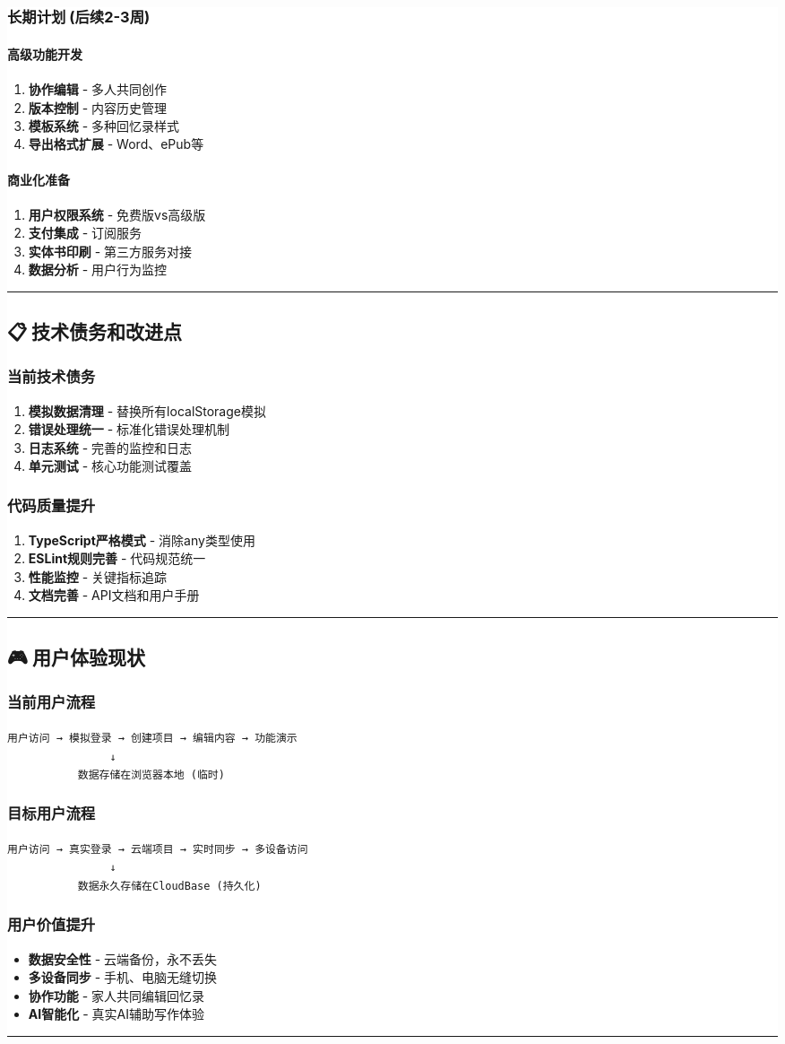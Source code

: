 ### 长期计划 (后续2-3周)

#### 高级功能开发
1. **协作编辑** - 多人共同创作
2. **版本控制** - 内容历史管理
3. **模板系统** - 多种回忆录样式
4. **导出格式扩展** - Word、ePub等

#### 商业化准备
1. **用户权限系统** - 免费版vs高级版
2. **支付集成** - 订阅服务
3. **实体书印刷** - 第三方服务对接
4. **数据分析** - 用户行为监控

---

## 📋 技术债务和改进点

### 当前技术债务
1. **模拟数据清理** - 替换所有localStorage模拟
2. **错误处理统一** - 标准化错误处理机制
3. **日志系统** - 完善的监控和日志
4. **单元测试** - 核心功能测试覆盖

### 代码质量提升
1. **TypeScript严格模式** - 消除any类型使用
2. **ESLint规则完善** - 代码规范统一
3. **性能监控** - 关键指标追踪
4. **文档完善** - API文档和用户手册

---

## 🎮 用户体验现状

### 当前用户流程
```
用户访问 → 模拟登录 → 创建项目 → 编辑内容 → 功能演示
                ↓
           数据存储在浏览器本地 (临时)
```

### 目标用户流程
```
用户访问 → 真实登录 → 云端项目 → 实时同步 → 多设备访问
                ↓
           数据永久存储在CloudBase (持久化)
```

### 用户价值提升
- **数据安全性** - 云端备份，永不丢失
- **多设备同步** - 手机、电脑无缝切换
- **协作功能** - 家人共同编辑回忆录
- **AI智能化** - 真实AI辅助写作体验

---